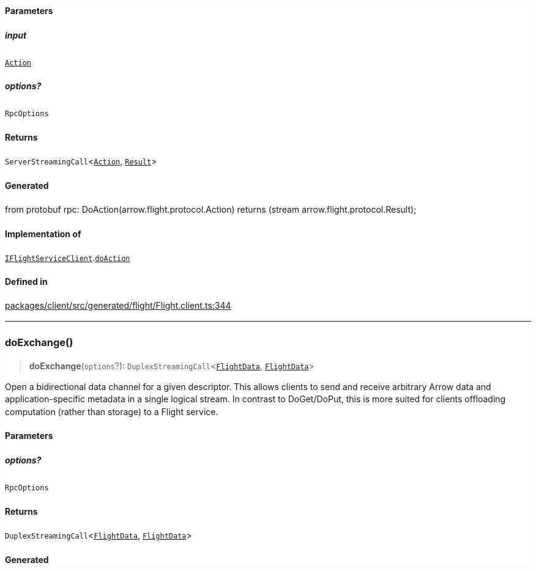 #### Parameters

##### input

[`Action`](../../Flight/interfaces/Action.md)

##### options?

`RpcOptions`

#### Returns

`ServerStreamingCall`\<[`Action`](../../Flight/interfaces/Action.md), [`Result`](../../Flight/interfaces/Result.md)\>

#### Generated

from protobuf rpc: DoAction(arrow.flight.protocol.Action) returns (stream arrow.flight.protocol.Result);

#### Implementation of

[`IFlightServiceClient`](../interfaces/IFlightServiceClient.md).[`doAction`](../interfaces/IFlightServiceClient.md#doaction)

#### Defined in

[packages/client/src/generated/flight/Flight.client.ts:344](https://github.com/InfluxCommunity/influxdb3-js/blob/6328be2232de5032f7226e569b6b0154d8900f73/packages/client/src/generated/flight/Flight.client.ts#L344)

***

### doExchange()

> **doExchange**(`options`?): `DuplexStreamingCall`\<[`FlightData`](../../Flight/interfaces/FlightData.md), [`FlightData`](../../Flight/interfaces/FlightData.md)\>

Open a bidirectional data channel for a given descriptor. This
allows clients to send and receive arbitrary Arrow data and
application-specific metadata in a single logical stream. In
contrast to DoGet/DoPut, this is more suited for clients
offloading computation (rather than storage) to a Flight service.

#### Parameters

##### options?

`RpcOptions`

#### Returns

`DuplexStreamingCall`\<[`FlightData`](../../Flight/interfaces/FlightData.md), [`FlightData`](../../Flight/interfaces/FlightData.md)\>

#### Generated
